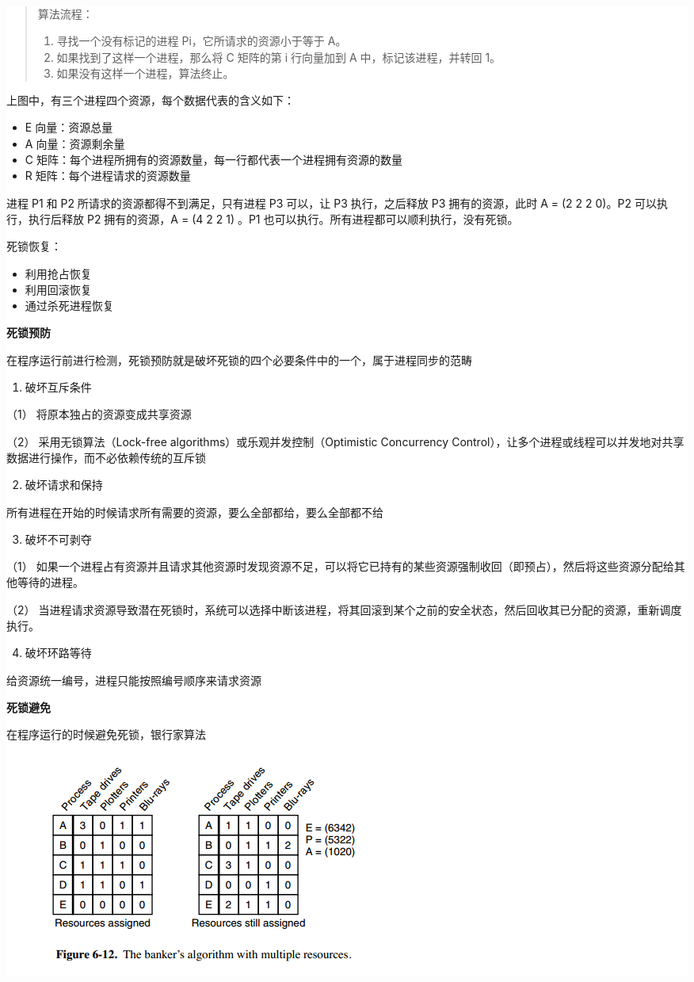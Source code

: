 > 算法流程：
>
> 1. 寻找一个没有标记的进程 Pi，它所请求的资源小于等于 A。
> 2. 如果找到了这样一个进程，那么将 C 矩阵的第 i 行向量加到 A 中，标记该进程，并转回 1。
> 3. 如果没有这样一个进程，算法终止。

上图中，有三个进程四个资源，每个数据代表的含义如下：

- E 向量：资源总量
- A 向量：资源剩余量
- C 矩阵：每个进程所拥有的资源数量，每一行都代表一个进程拥有资源的数量
- R 矩阵：每个进程请求的资源数量

进程 P1 和 P2 所请求的资源都得不到满足，只有进程 P3 可以，让 P3 执行，之后释放 P3 拥有的资源，此时 A = (2 2 2 0)。P2 可以执行，执行后释放 P2 拥有的资源，A = (4 2 2 1) 。P1 也可以执行。所有进程都可以顺利执行，没有死锁。

死锁恢复：

- 利用抢占恢复
- 利用回滚恢复
- 通过杀死进程恢复

**死锁预防**

在程序运行前进行检测，死锁预防就是破坏死锁的四个必要条件中的一个，属于进程同步的范畴

1. 破坏互斥条件

（1） 将原本独占的资源变成共享资源

（2） 采用无锁算法（Lock-free algorithms）或乐观并发控制（Optimistic Concurrency Control），让多个进程或线程可以并发地对共享数据进行操作，而不必依赖传统的互斥锁

2. 破坏请求和保持

所有进程在开始的时候请求所有需要的资源，要么全部都给，要么全部都不给

3. 破坏不可剥夺

（1） 如果一个进程占有资源并且请求其他资源时发现资源不足，可以将它已持有的某些资源强制收回（即预占），然后将这些资源分配给其他等待的进程。

（2） 当进程请求资源导致潜在死锁时，系统可以选择中断该进程，将其回滚到某个之前的安全状态，然后回收其已分配的资源，重新调度执行。

4. 破坏环路等待

给资源统一编号，进程只能按照编号顺序来请求资源

**死锁避免**

在程序运行的时候避免死锁，银行家算法

![img](images/62e0dd4f-44c3-43ee-bb6e-fedb9e068519.png)
